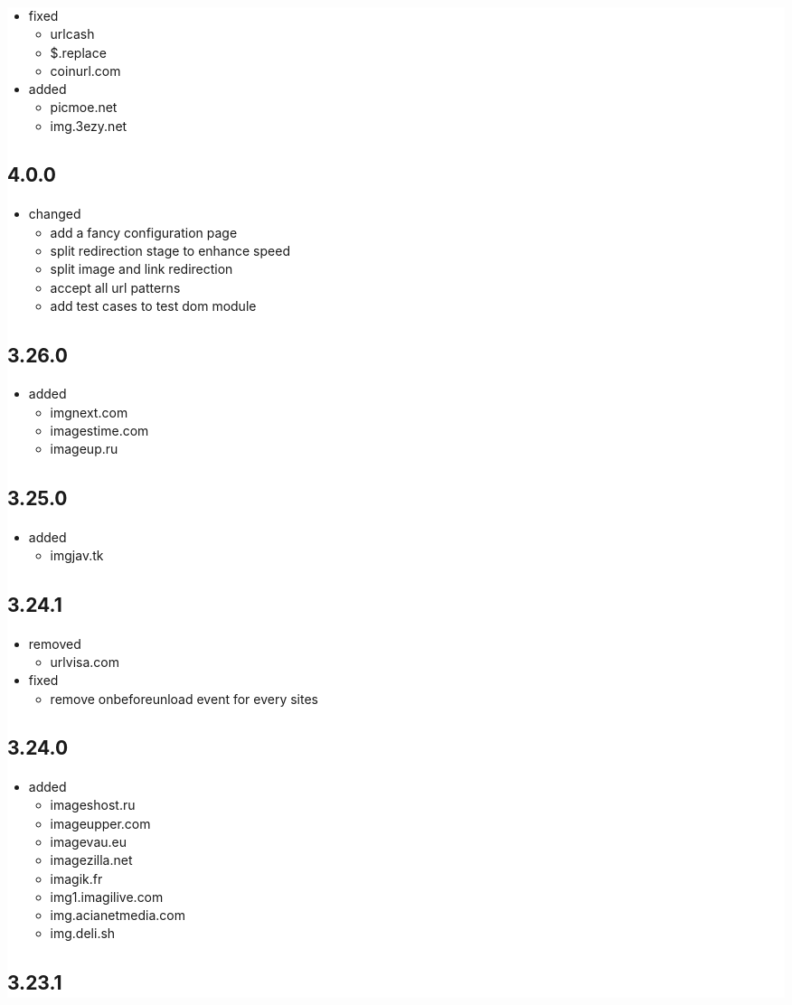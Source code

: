 * fixed
    * urlcash
    * $.replace
    * coinurl.com
* added
    * picmoe.net
    * img.3ezy.net

## 4.0.0

* changed
    * add a fancy configuration page
    * split redirection stage to enhance speed
    * split image and link redirection
    * accept all url patterns
    * add test cases to test dom module

## 3.26.0

* added
    * imgnext.com
    * imagestime.com
    * imageup.ru

## 3.25.0

* added
    * imgjav.tk

## 3.24.1

* removed
    * urlvisa.com
* fixed
    * remove onbeforeunload event for every sites

## 3.24.0

* added
    * imageshost.ru
    * imageupper.com
    * imagevau.eu
    * imagezilla.net
    * imagik.fr
    * img1.imagilive.com
    * img.acianetmedia.com
    * img.deli.sh

## 3.23.1
